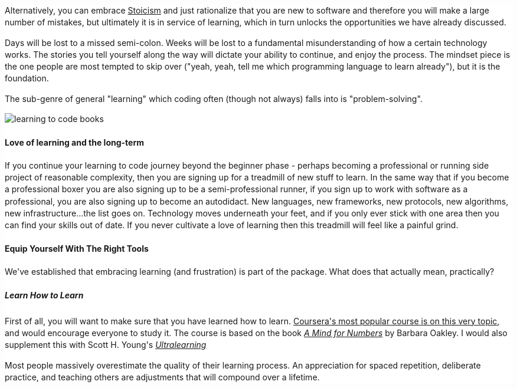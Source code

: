 Alternatively, you can embrace [Stoicism](https://en.wikipedia.org/wiki/Stoicism) and just rationalize that you 
are new to software and therefore you will make a large number of mistakes, but ultimately it is in service of 
learning, which in turn unlocks the opportunities we have already discussed.

Days will be lost to a missed semi-colon. Weeks will be lost to a 
fundamental misunderstanding of how a certain technology works. The stories you tell yourself along the way will
dictate your ability to continue, and enjoy the process. The mindset piece is the one people are most tempted
to skip over ("yeah, yeah, tell me which programming language to learn already"), but it is the foundation.

The sub-genre of general "learning" which coding often (though not always) falls into is "problem-solving". 

![learning to code books](../assets/learn-how-to-code/books.jpg)

#### Love of learning and the long-term

If you continue your learning to code journey beyond the beginner phase - perhaps becoming a professional or 
running side project of reasonable complexity, then you are signing up for a treadmill of new stuff to learn.
In the same way that if you become a professional boxer you are also signing up to be a semi-professional 
runner, if you sign up to work with software as a professional, you are also signing up to become an 
autodidact. New languages, new frameworks, new protocols, new algorithms, new infrastructure...the list goes on. 
Technology moves underneath your feet, and if you only ever stick with one area then you can find your skills
out of date. If you never cultivate a love of learning then this treadmill will feel like a painful grind.


#### Equip Yourself With The Right Tools

We've established that embracing learning (and frustration) is part of the package. What does that actually mean,
practically? 

##### Learn How to Learn
First of all, you will want to make sure that you have learned how to learn. [Coursera's most popular
course is on this very topic](https://www.coursera.org/learn/learning-how-to-learn), and would encourage everyone
to study it. The course is based on the book [*A Mind for Numbers*](https://barbaraoakley.com/books/) by Barbara Oakley.
I would also supplement this with Scott H. Young's [*Ultralearning*](https://www.scotthyoung.com/blog/ultralearning/)

Most people massively overestimate the quality of their learning process.  An appreciation for spaced repetition, 
deliberate practice, and teaching others are adjustments that will compound over a lifetime. 

